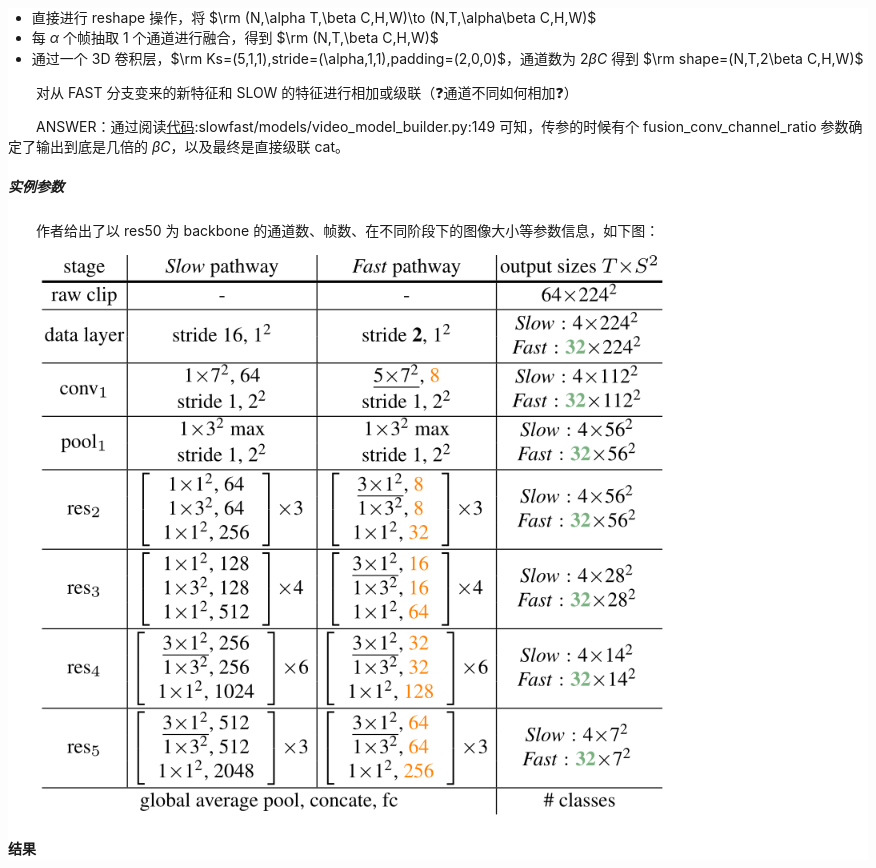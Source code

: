 - 直接进行 reshape 操作，将 $\rm (N,\alpha T,\beta C,H,W)\to (N,T,\alpha\beta C,H,W)$
- 每 $\alpha$ 个帧抽取 1 个通道进行融合，得到 $\rm (N,T,\beta C,H,W)$
- 通过一个 3D 卷积层，$\rm Ks=(5,1,1),stride=(\alpha,1,1),padding=(2,0,0)$，通道数为 $2\beta C$ 得到 $\rm shape=(N,T,2\beta C,H,W)$

&emsp;&emsp;对从 FAST 分支变来的新特征和 SLOW 的特征进行相加或级联（❓通道不同如何相加❓）

&emsp;&emsp;ANSWER：通过阅读[代码](https://github.dev/facebookresearch/SlowFast):slowfast/models/video_model_builder.py:149 可知，传参的时候有个 fusion_conv_channel_ratio 参数确定了输出到底是几倍的 $\beta C$，以及最终是直接级联 cat。

##### 实例参数

&emsp;&emsp;作者给出了以 res50 为 backbone 的通道数、帧数、在不同阶段下的图像大小等参数信息，如下图：

<img src="video_transformers/image-20221018155442444.png" alt="image-20221018155442444" style="zoom:80%;" />

#### 结果
